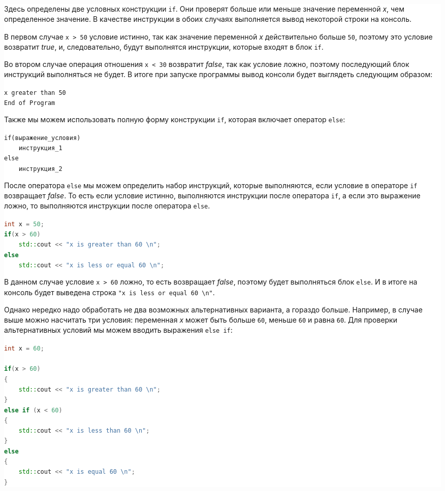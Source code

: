 Здесь определены две условных конструкции `if`. Они проверят больше или меньше значение переменной *x*, чем определенное значение. В качестве инструкции в обоих случаях выполняется вывод некоторой строки на консоль.

В первом случае `x > 50` условие истинно, так как значение переменной *x* действительно больше `50`, поэтому это условие возвратит *true*, и, следовательно, будут выполнятся инструкции, которые входят в блок `if`.

Во втором случае операция отношения `x < 30` возвратит *false*, так как условие ложно, поэтому последующий блок инструкций выполняться не будет. В итоге при запуске программы вывод консоли будет выглядеть следующим образом:

```custom
x greater than 50
End of Program
```

Также мы можем использовать полную форму конструкции `if`, которая включает оператор `else`:

```custom
if(выражение_условия)
    инструкция_1
else
    инструкция_2
```

После оператора `else` мы можем определить набор инструкций, которые выполняются, если условие в операторе `if` возвращает *false*. То есть если условие истинно, выполняются инструкции после оператора `if`, а если это выражение ложно, то выполняются инструкции после оператора `else`.

```c++
int x = 50;
if(x > 60) 
    std::cout << "x is greater than 60 \n";
else
    std::cout << "x is less or equal 60 \n";
```

В данном случае условие `x > 60` ложно, то есть возвращает *false*, поэтому будет выполняться блок `else`. И в итоге на консоль будет выведена строка `"x is less or equal 60 \n"`.

Однако нередко надо обработать не два возможных альтернативных варианта, а гораздо больше. Например, в случае выше можно насчитать три условия: переменная *x* может быть больше `60`, меньше `60` и равна `60`. Для проверки альтернативных условий мы можем вводить выражения `else if`:

```c++
int x = 60;
     
if(x > 60)
{
    std::cout << "x is greater than 60 \n";
}
else if (x < 60)
{
    std::cout << "x is less than 60 \n";
}
else
{
    std::cout << "x is equal 60 \n";
}
```
